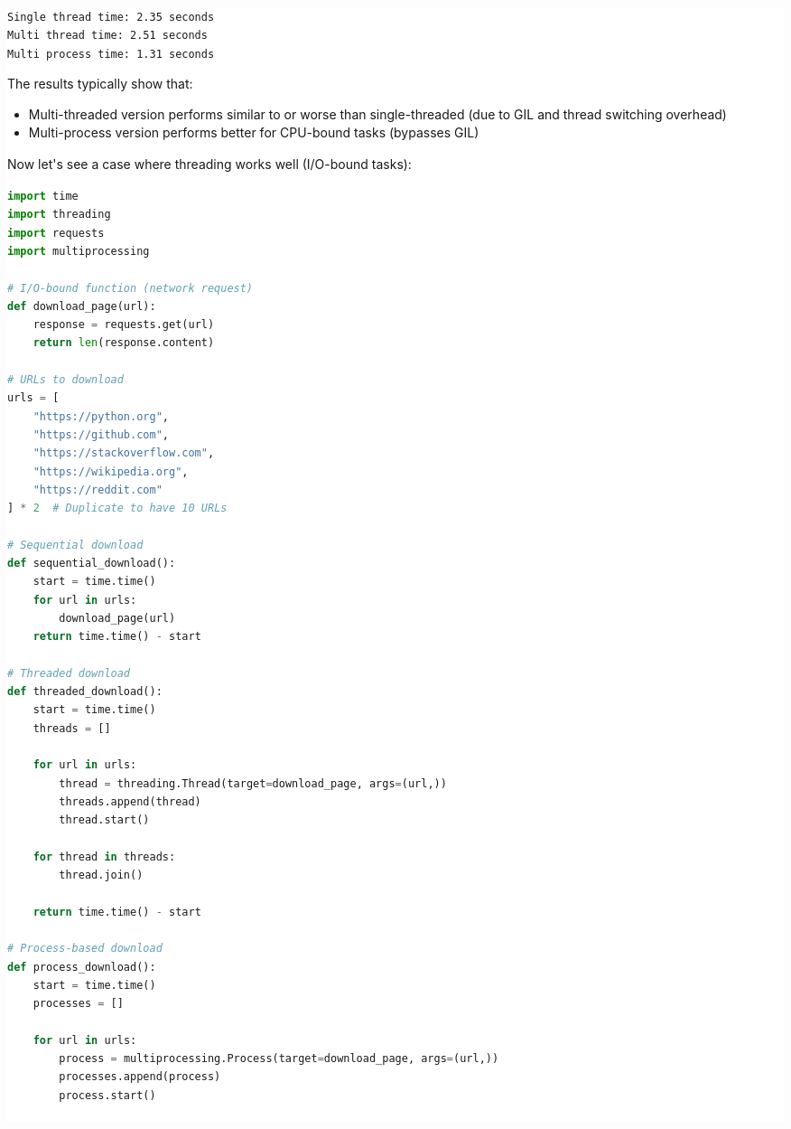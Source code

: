 ```result
Single thread time: 2.35 seconds
Multi thread time: 2.51 seconds
Multi process time: 1.31 seconds
```

The results typically show that:

- Multi-threaded version performs similar to or worse than single-threaded (due to GIL and thread switching overhead)
- Multi-process version performs better for CPU-bound tasks (bypasses GIL)

Now let's see a case where threading works well (I/O-bound tasks):

```python
import time
import threading
import requests
import multiprocessing

# I/O-bound function (network request)
def download_page(url):
    response = requests.get(url)
    return len(response.content)

# URLs to download
urls = [
    "https://python.org",
    "https://github.com",
    "https://stackoverflow.com",
    "https://wikipedia.org",
    "https://reddit.com"
] * 2  # Duplicate to have 10 URLs

# Sequential download
def sequential_download():
    start = time.time()
    for url in urls:
        download_page(url)
    return time.time() - start

# Threaded download
def threaded_download():
    start = time.time()
    threads = []
    
    for url in urls:
        thread = threading.Thread(target=download_page, args=(url,))
        threads.append(thread)
        thread.start()
    
    for thread in threads:
        thread.join()
    
    return time.time() - start

# Process-based download
def process_download():
    start = time.time()
    processes = []
    
    for url in urls:
        process = multiprocessing.Process(target=download_page, args=(url,))
        processes.append(process)
        process.start()
    
```